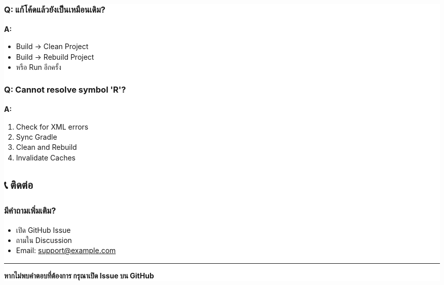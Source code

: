 ### Q: แก้โค้ดแล้วยังเป็นเหมือนเดิม?
**A:** 
- Build → Clean Project
- Build → Rebuild Project
- หรือ Run อีกครั้ง

### Q: Cannot resolve symbol 'R'?
**A:** 
1. Check for XML errors
2. Sync Gradle
3. Clean and Rebuild
4. Invalidate Caches

## 📞 ติดต่อ

### มีคำถามเพิ่มเติม?
- เปิด GitHub Issue
- ถามใน Discussion
- Email: support@example.com

---

**หากไม่พบคำตอบที่ต้องการ กรุณาเปิด Issue บน GitHub**

